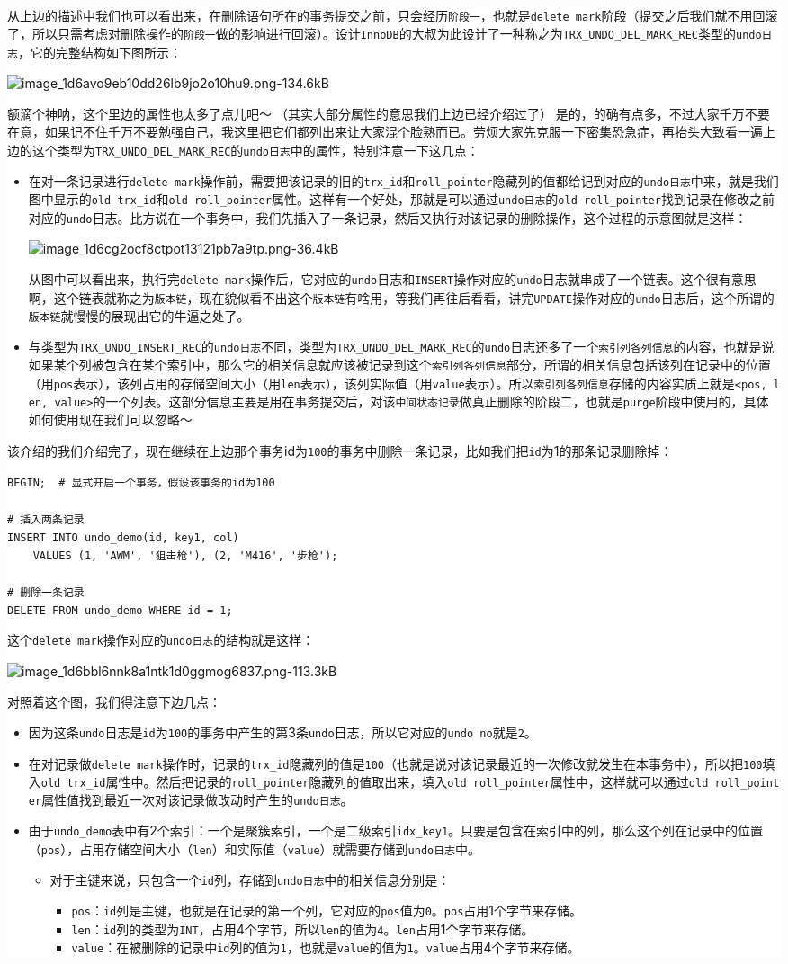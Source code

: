 从上边的描述中我们也可以看出来，在删除语句所在的事务提交之前，只会经历`阶段一`，也就是`delete mark`阶段（提交之后我们就不用回滚了，所以只需考虑对删除操作的`阶段一`做的影响进行回滚）。设计`InnoDB`的大叔为此设计了一种称之为`TRX_UNDO_DEL_MARK_REC`类型的`undo日志`，它的完整结构如下图所示：

![image_1d6avo9eb10dd26lb9jo2o10hu9.png-134.6kB](https://p1-jj.byteimg.com/tos-cn-i-t2oaga2asx/gold-user-assets/2019/6/24/16b875afcafda5bf~tplv-t2oaga2asx-jj-mark:1600:0:0:0:q75.image#?w=681&h=645&s=137869&e=png&b=fefefe)

额滴个神呐，这个里边的属性也太多了点儿吧～ （其实大部分属性的意思我们上边已经介绍过了） 是的，的确有点多，不过大家千万不要在意，如果记不住千万不要勉强自己，我这里把它们都列出来让大家混个脸熟而已。劳烦大家先克服一下密集恐急症，再抬头大致看一遍上边的这个类型为`TRX_UNDO_DEL_MARK_REC`的`undo日志`中的属性，特别注意一下这几点：

*   在对一条记录进行`delete mark`操作前，需要把该记录的旧的`trx_id`和`roll_pointer`隐藏列的值都给记到对应的`undo日志`中来，就是我们图中显示的`old trx_id`和`old roll_pointer`属性。这样有一个好处，那就是可以通过`undo日志`的`old roll_pointer`找到记录在修改之前对应的`undo`日志。比方说在一个事务中，我们先插入了一条记录，然后又执行对该记录的删除操作，这个过程的示意图就是这样：
    
    ![image_1d6cg2ocf8ctpot13121pb7a9tp.png-36.4kB](https://p1-jj.byteimg.com/tos-cn-i-t2oaga2asx/gold-user-assets/2019/6/24/16b875afef7f83bf~tplv-t2oaga2asx-jj-mark:1600:0:0:0:q75.image#?w=969&h=379&s=37290&e=png&b=ffffff)
    
    从图中可以看出来，执行完`delete mark`操作后，它对应的`undo`日志和`INSERT`操作对应的`undo`日志就串成了一个链表。这个很有意思啊，这个链表就称之为`版本链`，现在貌似看不出这个`版本链`有啥用，等我们再往后看看，讲完`UPDATE`操作对应的`undo`日志后，这个所谓的`版本链`就慢慢的展现出它的牛逼之处了。
    
*   与类型为`TRX_UNDO_INSERT_REC`的`undo日志`不同，类型为`TRX_UNDO_DEL_MARK_REC`的`undo`日志还多了一个`索引列各列信息`的内容，也就是说如果某个列被包含在某个索引中，那么它的相关信息就应该被记录到这个`索引列各列信息`部分，所谓的相关信息包括该列在记录中的位置（用`pos`表示），该列占用的存储空间大小（用`len`表示），该列实际值（用`value`表示）。所以`索引列各列信息`存储的内容实质上就是`<pos, len, value>`的一个列表。这部分信息主要是用在事务提交后，对该`中间状态记录`做真正删除的阶段二，也就是`purge`阶段中使用的，具体如何使用现在我们可以忽略～
    

该介绍的我们介绍完了，现在继续在上边那个事务id为`100`的事务中删除一条记录，比如我们把`id`为1的那条记录删除掉：

    BEGIN;  # 显式开启一个事务，假设该事务的id为100
    
    # 插入两条记录
    INSERT INTO undo_demo(id, key1, col) 
        VALUES (1, 'AWM', '狙击枪'), (2, 'M416', '步枪');
        
    # 删除一条记录    
    DELETE FROM undo_demo WHERE id = 1; 
    

这个`delete mark`操作对应的`undo日志`的结构就是这样：

![image_1d6bbl6nnk8a1ntk1d0ggmog6837.png-113.3kB](https://p1-jj.byteimg.com/tos-cn-i-t2oaga2asx/gold-user-assets/2019/6/24/16b875afd18e701d~tplv-t2oaga2asx-jj-mark:1600:0:0:0:q75.image#?w=1092&h=633&s=116029&e=png&b=fefefe)

对照着这个图，我们得注意下边几点：

*   因为这条`undo`日志是`id`为`100`的事务中产生的第3条`undo`日志，所以它对应的`undo no`就是`2`。
    
*   在对记录做`delete mark`操作时，记录的`trx_id`隐藏列的值是`100`（也就是说对该记录最近的一次修改就发生在本事务中），所以把`100`填入`old trx_id`属性中。然后把记录的`roll_pointer`隐藏列的值取出来，填入`old roll_pointer`属性中，这样就可以通过`old roll_pointer`属性值找到最近一次对该记录做改动时产生的`undo日志`。
    
*   由于`undo_demo`表中有2个索引：一个是聚簇索引，一个是二级索引`idx_key1`。只要是包含在索引中的列，那么这个列在记录中的位置（`pos`），占用存储空间大小（`len`）和实际值（`value`）就需要存储到`undo日志`中。
    
    *   对于主键来说，只包含一个`id`列，存储到`undo日志`中的相关信息分别是：
        
        *   `pos`：`id`列是主键，也就是在记录的第一个列，它对应的`pos`值为`0`。`pos`占用1个字节来存储。
        *   `len`：`id`列的类型为`INT`，占用4个字节，所以`len`的值为`4`。`len`占用1个字节来存储。
        *   `value`：在被删除的记录中`id`列的值为`1`，也就是`value`的值为`1`。`value`占用4个字节来存储。
        